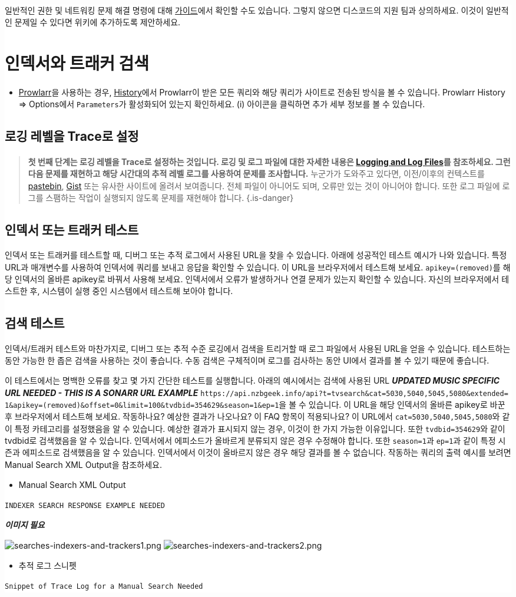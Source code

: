 일반적인 권한 및 네트워킹 문제 해결 명령에 대해 [가이드](/permissions-and-networking)에서 확인할 수도 있습니다. 그렇지 않으면 디스코드의 지원 팀과 상의하세요. 이것이 일반적인 문제일 수 있다면 위키에 추가하도록 제안하세요.

# 인덱서와 트래커 검색

- [Prowlarr](/prowlarr)을 사용하는 경우, [History](/prowlarr/history)에서 Prowlarr이 받은 모든 쿼리와 해당 쿼리가 사이트로 전송된 방식을 볼 수 있습니다. Prowlarr History => Options에서 `Parameters`가 활성화되어 있는지 확인하세요. (i) 아이콘을 클릭하면 추가 세부 정보를 볼 수 있습니다.

## 로깅 레벨을 Trace로 설정

> **첫 번째 단계는 로깅 레벨을 Trace로 설정하는 것입니다. 로깅 및 로그 파일에 대한 자세한 내용은 [Logging and Log Files](#logging-and-log-files)를 참조하세요. 그런 다음 문제를 재현하고 해당 시간대의 추적 레벨 로그를 사용하여 문제를 조사합니다.** 누군가가 도와주고 있다면, 이전/이후의 컨텍스트를 [pastebin](https://0bin.net), [Gist](https://gist.com) 또는 유사한 사이트에 올려서 보여줍니다. 전체 파일이 아니어도 되며, 오류만 있는 것이 아니어야 합니다. 또한 로그 파일에 로그를 스팸하는 작업이 실행되지 않도록 문제를 재현해야 합니다.
{.is-danger}

## 인덱서 또는 트래커 테스트

인덱서 또는 트래커를 테스트할 때, 디버그 또는 추적 로그에서 사용된 URL을 찾을 수 있습니다. 아래에 성공적인 테스트 예시가 나와 있습니다. 특정 URL과 매개변수를 사용하여 인덱서에 쿼리를 보내고 응답을 확인할 수 있습니다. 이 URL을 브라우저에서 테스트해 보세요. `apikey=(removed)`를 해당 인덱서의 올바른 apikey로 바꿔서 사용해 보세요. 인덱서에서 오류가 발생하거나 연결 문제가 있는지 확인할 수 있습니다. 자신의 브라우저에서 테스트한 후, 시스템이 실행 중인 시스템에서 테스트해 보아야 합니다.

## 검색 테스트

인덱서/트래커 테스트와 마찬가지로, 디버그 또는 추적 수준 로깅에서 검색을 트리거할 때 로그 파일에서 사용된 URL을 얻을 수 있습니다. 테스트하는 동안 가능한 한 좁은 검색을 사용하는 것이 좋습니다. 수동 검색은 구체적이며 로그를 검사하는 동안 UI에서 결과를 볼 수 있기 때문에 좋습니다.

이 테스트에서는 명백한 오류를 찾고 몇 가지 간단한 테스트를 실행합니다. 아래의 예시에서는 검색에 사용된 URL ***UPDATED MUSIC SPECIFIC URL NEEDED - THIS IS A SONARR URL EXAMPLE*** `https://api.nzbgeek.info/api?t=tvsearch&cat=5030,5040,5045,5080&extended=1&apikey=(removed)&offset=0&limit=100&tvdbid=354629&season=1&ep=1`을 볼 수 있습니다. 이 URL을 해당 인덱서의 올바른 apikey로 바꾼 후 브라우저에서 테스트해 보세요. 작동하나요? 예상한 결과가 나오나요? 이 FAQ 항목이 적용되나요? 이 URL에서 `cat=5030,5040,5045,5080`와 같이 특정 카테고리를 설정했음을 알 수 있습니다. 예상한 결과가 표시되지 않는 경우, 이것이 한 가지 가능한 이유입니다. 또한 `tvdbid=354629`와 같이 tvdbid로 검색했음을 알 수 있습니다. 인덱서에서 에피소드가 올바르게 분류되지 않은 경우 수정해야 합니다. 또한 `season=1`과 `ep=1`과 같이 특정 시즌과 에피소드로 검색했음을 알 수 있습니다. 인덱서에서 이것이 올바르지 않은 경우 해당 결과를 볼 수 없습니다. 작동하는 쿼리의 출력 예시를 보려면 Manual Search XML Output을 참조하세요.

- Manual Search XML Output

```xml
INDEXER SEARCH RESPONSE EXAMPLE NEEDED
```

***이미지 필요***

![searches-indexers-and-trackers1.png](/assets/lidarr/searches-indexers-and-trackers1.png)
![searches-indexers-and-trackers2.png](/assets/lidarr/searches-indexers-and-trackers2.png)

- 추적 로그 스니펫

```none
Snippet of Trace Log for a Manual Search Needed
```
